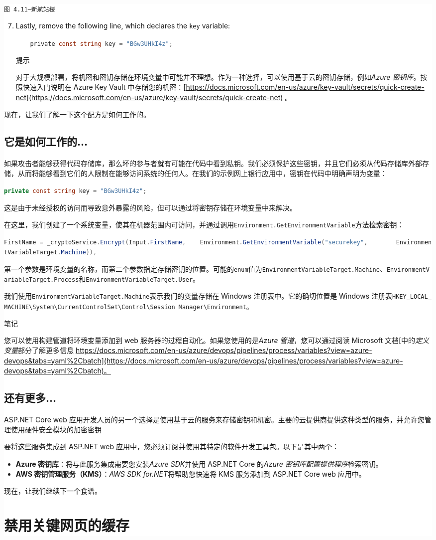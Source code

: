     图 4.11–新航站楼

7.  Lastly, remove the following line, which declares the `key` variable:

    ```cs
        private const string key = "BGw3UHkI4z";
    ```

    提示

    对于大规模部署，将机密和密钥存储在环境变量中可能并不理想。作为一种选择，可以使用基于云的密钥存储，例如*Azure 密钥库*。按照快速入门说明在 Azure Key Vault 中存储您的机密：[https://docs.microsoft.com/en-us/azure/key-vault/secrets/quick-create-net](https://docs.microsoft.com/en-us/azure/key-vault/secrets/quick-create-net) 。

现在，让我们了解一下这个配方是如何工作的。

## 它是如何工作的…

如果攻击者能够获得代码存储库，那么坏的参与者就有可能在代码中看到私钥。我们必须保护这些密钥，并且它们必须从代码存储库外部存储，从而将能够看到它们的人限制在能够访问系统的任何人。在我们的示例网上银行应用中，密钥在代码中明确声明为变量：

```cs
private const string key = "BGw3UHkI4z";
```

这是由于未经授权的访问而导致意外暴露的风险，但可以通过将密钥存储在环境变量中来解决。

在这里，我们创建了一个系统变量，使其在机器范围内可访问，并通过调用`Environment.GetEnvironmentVariable`方法检索密钥：

```cs
FirstName = _cryptoService.Encrypt(Input.FirstName,    Environment.GetEnvironmentVariable("securekey",        EnvironmentVariableTarget.Machine)),
```

第一个参数是环境变量的名称，而第二个参数指定存储密钥的位置。可能的`enum`值为`EnvironmentVariableTarget.Machine`、`EnvironmentVariableTarget.Process`和`EnvironmentVariableTarget.User`。

我们使用`EnvironmentVariableTarget.Machine`表示我们的变量存储在 Windows 注册表中。它的确切位置是 Windows 注册表`HKEY_LOCAL_MACHINE\System\CurrentControlSet\Control\Session Manager\Environment`。

笔记

您可以使用构建管道将环境变量添加到 web 服务器的过程自动化。如果您使用的是*Azure 管道*，您可以通过阅读 Microsoft 文档[中的*定义变量*部分了解更多信息 https://docs.microsoft.com/en-us/azure/devops/pipelines/process/variables?view=azure-devops&tabs=yaml%2Cbatch](https://docs.microsoft.com/en-us/azure/devops/pipelines/process/variables?view=azure-devops&tabs=yaml%2Cbatch)。

## 还有更多…

ASP.NET Core web 应用开发人员的另一个选择是使用基于云的服务来存储密钥和机密。主要的云提供商提供这种类型的服务，并允许您管理使用硬件安全模块的加密密钥

要将这些服务集成到 ASP.NET web 应用中，您必须订阅并使用其特定的软件开发工具包。以下是其中两个：

*   **Azure 密钥库**：将与此服务集成需要您安装*Azure SDK*并使用 ASP.NET Core 的*Azure 密钥库配置提供程序*检索密钥。
*   **AWS 密钥管理服务（KMS）**：*AWS SDK for.NET*将帮助您快速将 KMS 服务添加到 ASP.NET Core web 应用中。

现在，让我们继续下一个食谱。

# 禁用关键网页的缓存

